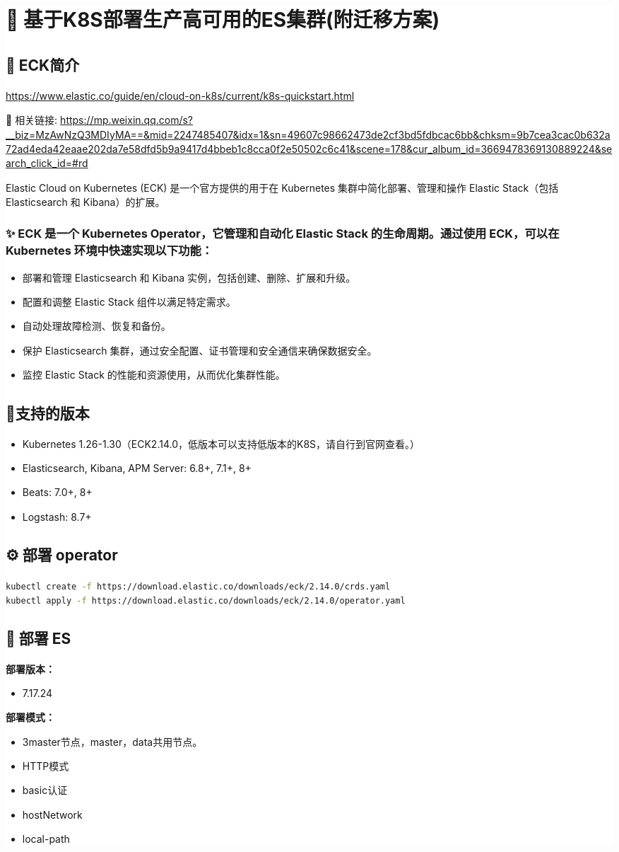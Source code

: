# 🚀  基于K8S部署生产高可用的ES集群(附迁移方案)
## 🌈 ECK简介
https://www.elastic.co/guide/en/cloud-on-k8s/current/k8s-quickstart.html

🔗 相关链接: https://mp.weixin.qq.com/s?__biz=MzAwNzQ3MDIyMA==&mid=2247485407&idx=1&sn=49607c98662473de2cf3bd5fdbcac6bb&chksm=9b7cea3cac0b632a72ad4eda42eaae202da7e58dfd5b9a9417d4bbeb1c8cca0f2e50502c6c41&scene=178&cur_album_id=3669478369130889224&search_click_id=#rd

Elastic Cloud on Kubernetes (ECK) 是一个官方提供的用于在 Kubernetes 集群中简化部署、管理和操作 Elastic Stack（包括 Elasticsearch 和 Kibana）的扩展。

### ✨ ECK 是一个 Kubernetes Operator，它管理和自动化 Elastic Stack 的生命周期。通过使用 ECK，可以在 Kubernetes 环境中快速实现以下功能：

* 部署和管理 Elasticsearch 和 Kibana 实例，包括创建、删除、扩展和升级。

* 配置和调整 Elastic Stack 组件以满足特定需求。

* 自动处理故障检测、恢复和备份。

* 保护 Elasticsearch 集群，通过安全配置、证书管理和安全通信来确保数据安全。

* 监控 Elastic Stack 的性能和资源使用，从而优化集群性能。

## 🔧支持的版本
* Kubernetes 1.26-1.30（ECK2.14.0，低版本可以支持低版本的K8S，请自行到官网查看。）

* Elasticsearch, Kibana, APM Server: 6.8+, 7.1+, 8+

* Beats: 7.0+, 8+

* Logstash: 8.7+

## ⚙️ 部署 operator
```bash
kubectl create -f https://download.elastic.co/downloads/eck/2.14.0/crds.yaml
kubectl apply -f https://download.elastic.co/downloads/eck/2.14.0/operator.yaml
```
## 💾 部署 ES
**部署版本：**

* 7.17.24

**部署模式：**

* 3master节点，master，data共用节点。

* HTTP模式

* basic认证

* hostNetwork

* local-path

